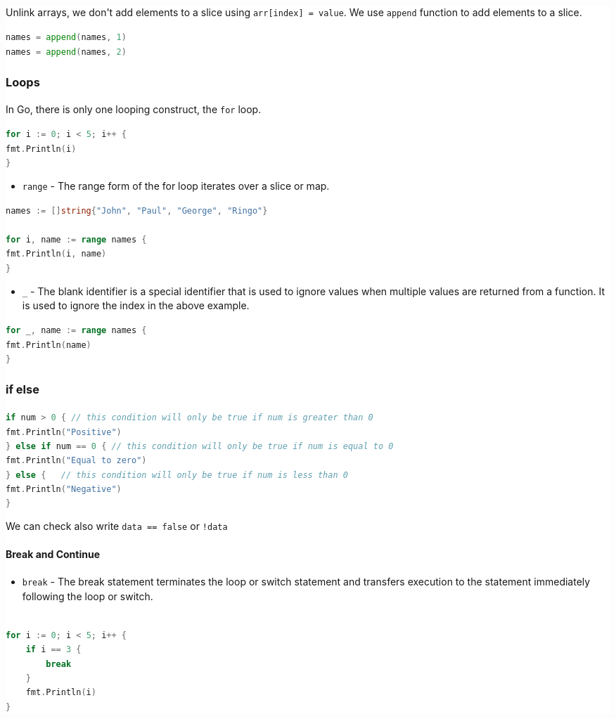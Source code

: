 Unlink arrays, we don't add elements to a slice using `arr[index] = value`. We use `append` function to add elements to a slice.

```go
names = append(names, 1)
names = append(names, 2)
```

### Loops

In Go, there is only one looping construct, the `for` loop.

```go
for i := 0; i < 5; i++ {
fmt.Println(i)
}
```

- `range` - The range form of the for loop iterates over a slice or map.

```go
names := []string{"John", "Paul", "George", "Ringo"}

for i, name := range names {
fmt.Println(i, name)
}
```

- `_` - The blank identifier is a special identifier that is used to ignore values when multiple values are returned from a function. It is used to ignore the index in the above example.

```go
for _, name := range names {
fmt.Println(name)
}
```

### if else

```go
if num > 0 { // this condition will only be true if num is greater than 0
fmt.Println("Positive")
} else if num == 0 { // this condition will only be true if num is equal to 0
fmt.Println("Equal to zero")
} else {   // this condition will only be true if num is less than 0
fmt.Println("Negative")
}
```

We can check also write `data == false` or `!data`

#### Break and Continue

- `break` - The break statement terminates the loop or switch statement and transfers execution to the statement immediately following the loop or switch.

```go

for i := 0; i < 5; i++ {
    if i == 3 {
        break
    }
    fmt.Println(i)
}
```
